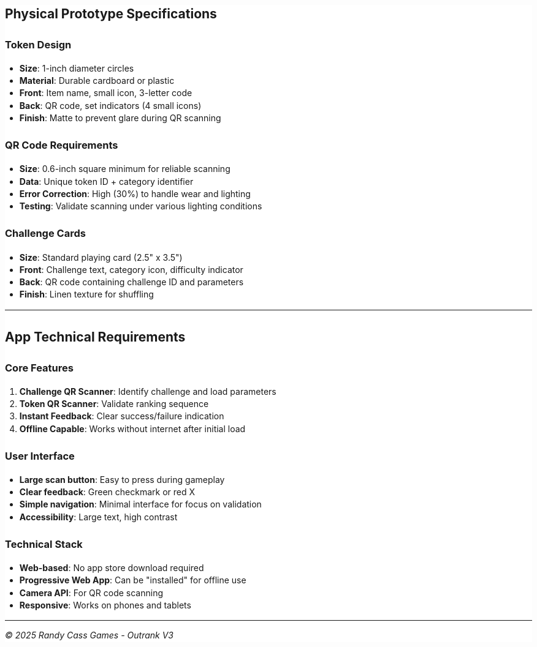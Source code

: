 
## Physical Prototype Specifications

### Token Design
- **Size**: 1-inch diameter circles
- **Material**: Durable cardboard or plastic
- **Front**: Item name, small icon, 3-letter code
- **Back**: QR code, set indicators (4 small icons)
- **Finish**: Matte to prevent glare during QR scanning

### QR Code Requirements
- **Size**: 0.6-inch square minimum for reliable scanning
- **Data**: Unique token ID + category identifier
- **Error Correction**: High (30%) to handle wear and lighting
- **Testing**: Validate scanning under various lighting conditions

### Challenge Cards
- **Size**: Standard playing card (2.5" x 3.5")
- **Front**: Challenge text, category icon, difficulty indicator
- **Back**: QR code containing challenge ID and parameters
- **Finish**: Linen texture for shuffling

---

## App Technical Requirements

### Core Features
1. **Challenge QR Scanner**: Identify challenge and load parameters
2. **Token QR Scanner**: Validate ranking sequence
3. **Instant Feedback**: Clear success/failure indication
4. **Offline Capable**: Works without internet after initial load

### User Interface
- **Large scan button**: Easy to press during gameplay
- **Clear feedback**: Green checkmark or red X
- **Simple navigation**: Minimal interface for focus on validation
- **Accessibility**: Large text, high contrast

### Technical Stack
- **Web-based**: No app store download required
- **Progressive Web App**: Can be "installed" for offline use
- **Camera API**: For QR code scanning
- **Responsive**: Works on phones and tablets

---

*© 2025 Randy Cass Games - Outrank V3*